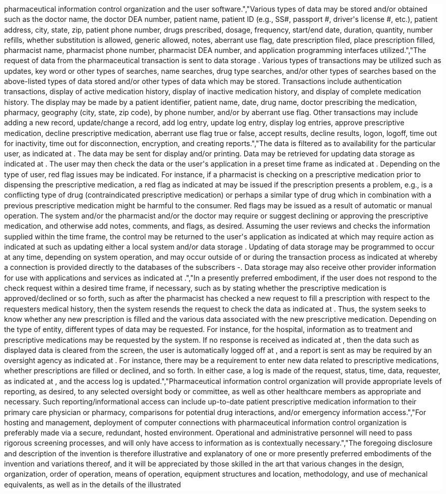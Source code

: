 pharmaceutical information control organization  and the user software.","Various types of data may be stored and\/or obtained such as the doctor name, the doctor DEA number, patient name, patient ID (e.g., SS#, passport #, driver's license #, etc.), patient address, city, state, zip, patient phone number, drugs prescribed, dosage, frequency, start\/end date, duration, quantity, number refills, whether substitution is allowed, generic allowed, notes, aberrant use flag, date prescription filed, place prescription filled, pharmacist name, pharmacist phone number, pharmacist DEA number, and application programming interfaces utilized.","The request of data from the pharmaceutical transaction  is sent to data storage . Various types of transactions may be utilized such as updates, key word or other types of searches, name searches, drug type searches, and\/or other types of searches based on the above-listed types of data stored and\/or other types of data which may be stored. Transactions include authentication transactions, display of active medication history, display of inactive medication history, and display of complete medication history. The display may be made by a patient identifier, patient name, date, drug name, doctor prescribing the medication, pharmacy, geography (city, state, zip code), by phone number, and\/or by aberrant use flag. Other transactions may include adding a new record, update\/change a record, add log entry, update log entry, display log entries, approve prescriptive medication, decline prescriptive medication, aberrant use flag true or false, accept results, decline results, logon, logoff, time out for inactivity, time out for disconnection, encryption, and creating reports.","The data is filtered as to availability for the particular user, as indicated at . The data may be sent for display  and\/or printing. Data may be retrieved for updating data storage  as indicated at . The user may then check the data or the user's application in a preset time frame as indicated at . Depending on the type of user, red flag issues may be indicated. For instance, if a pharmacist is checking on a prescriptive medication prior to dispensing the prescriptive medication, a red flag as indicated at  may be issued if the prescription presents a problem, e.g., is a conflicting type of drug (contraindicated prescriptive medication) or perhaps a similar type of drug which in combination with a previous prescriptive medication might be harmful to the consumer. Red flags may be issued as a result of automatic or manual operation. The system  and\/or the pharmacist and\/or the doctor may require or suggest declining or approving the prescriptive medication, and otherwise add notes, comments, and flags, as desired. Assuming the user reviews and checks the information supplied within the time frame, the control may be returned to the user's application as indicated at  which may require action as indicated at  such as updating  either a local system and\/or data storage . Updating of data storage  may be programmed to occur at any time, depending on system operation, and may occur outside of or during the transaction process as indicated at  whereby a connection is provided directly to the databases of the subscribers -. Data storage  may also receive other provider information for use with applications and services as indicated at .","In a presently preferred embodiment, if the user does not respond to the check request within a desired time frame, if necessary, such as by stating whether the prescriptive medication is approved\/declined or so forth, such as after the pharmacist has checked a new request to fill a prescription with respect to the requesters medical history, then the system resends the request to check the data as indicated at . Thus, the system seeks to know whether any new prescription is filled and the various data associated with the new prescriptive medication. Depending on the type of entity, different types of data may be requested. For instance, for the hospital, information as to treatment and prescriptive medications may be requested by the system. If no response is received as indicated at , then the data such as displayed data is cleared from the screen, the user is automatically logged off at , and a report is sent as may be required by an oversight agency as indicated at . For instance, there may be a requirement to enter new data related to prescriptive medications, whether prescriptions are filled or declined, and so forth. In either case, a log is made of the request, status, time, data, requester, as indicated at , and the access log is updated.","Pharmaceutical information control organization  will provide appropriate levels of reporting, as desired, to any selected oversight body or committee, as well as other healthcare members as appropriate and necessary. Such reporting\/informational access can include up-to-date patient prescriptive medication information to their primary care physician or pharmacy, comparisons for potential drug interactions, and\/or emergency information access.","For hosting and management, deployment of computer connections with pharmaceutical information control organization  is preferably made via a secure, redundant, hosted environment. Operational and administrative personnel will need to pass rigorous screening processes, and will only have access to information as is contextually necessary.","The foregoing disclosure and description of the invention is therefore illustrative and explanatory of one or more presently preferred embodiments of the invention and variations thereof, and it will be appreciated by those skilled in the art that various changes in the design, organization, order of operation, means of operation, equipment structures and location, methodology, and use of mechanical equivalents, as well as in the details of the illustrated